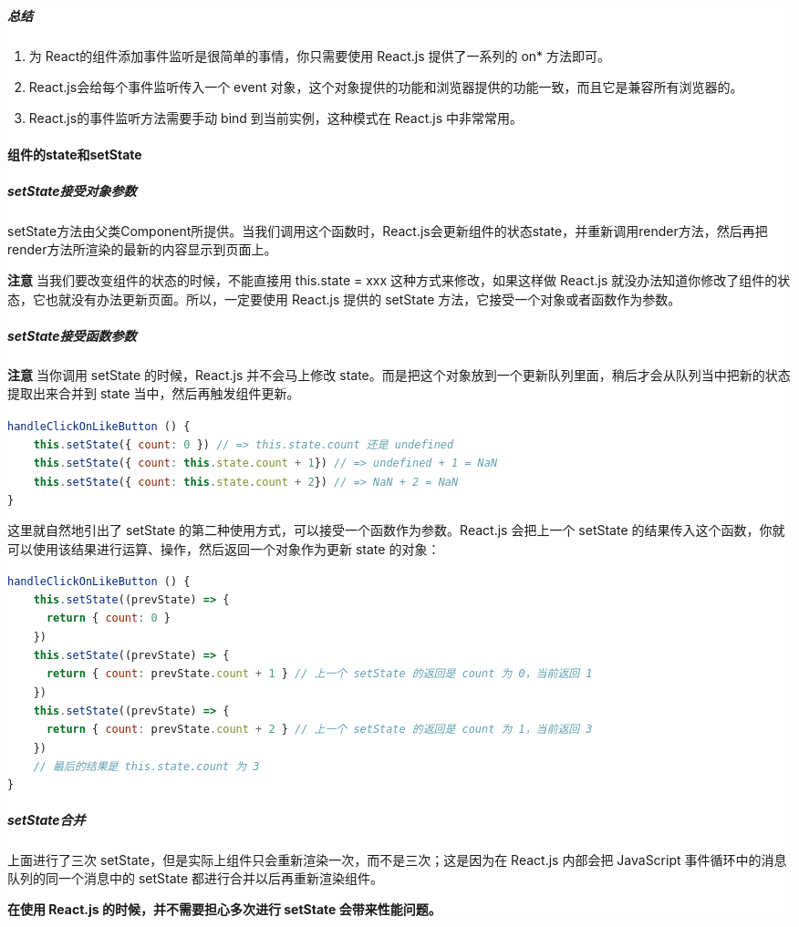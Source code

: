##### 总结

1. 为 React的组件添加事件监听是很简单的事情，你只需要使用 React.js 提供了一系列的 on* 方法即可。

2. React.js会给每个事件监听传入一个 event 对象，这个对象提供的功能和浏览器提供的功能一致，而且它是兼容所有浏览器的。

3. React.js的事件监听方法需要手动 bind 到当前实例，这种模式在 React.js 中非常常用。

#### 组件的state和setState

##### setState接受对象参数

setState方法由父类Component所提供。当我们调用这个函数时，React.js会更新组件的状态state，并重新调用render方法，然后再把render方法所渲染的最新的内容显示到页面上。

**注意**
当我们要改变组件的状态的时候，不能直接用 this.state = xxx 这种方式来修改，如果这样做 React.js 就没办法知道你修改了组件的状态，它也就没有办法更新页面。所以，一定要使用 React.js 提供的 setState 方法，它接受一个对象或者函数作为参数。


##### setState接受函数参数

**注意**
当你调用 setState 的时候，React.js 并不会马上修改 state。而是把这个对象放到一个更新队列里面，稍后才会从队列当中把新的状态提取出来合并到 state 当中，然后再触发组件更新。
```js
handleClickOnLikeButton () {
    this.setState({ count: 0 }) // => this.state.count 还是 undefined
    this.setState({ count: this.state.count + 1}) // => undefined + 1 = NaN
    this.setState({ count: this.state.count + 2}) // => NaN + 2 = NaN
}
```
这里就自然地引出了 setState 的第二种使用方式，可以接受一个函数作为参数。React.js 会把上一个 setState 的结果传入这个函数，你就可以使用该结果进行运算、操作，然后返回一个对象作为更新 state 的对象：

```js
handleClickOnLikeButton () {
    this.setState((prevState) => {
      return { count: 0 }
    })
    this.setState((prevState) => {
      return { count: prevState.count + 1 } // 上一个 setState 的返回是 count 为 0，当前返回 1
    })
    this.setState((prevState) => {
      return { count: prevState.count + 2 } // 上一个 setState 的返回是 count 为 1，当前返回 3
    })
    // 最后的结果是 this.state.count 为 3
}
```

##### setState合并

上面进行了三次 setState，但是实际上组件只会重新渲染一次，而不是三次；这是因为在 React.js 内部会把 JavaScript 事件循环中的消息队列的同一个消息中的 setState 都进行合并以后再重新渲染组件。

**在使用 React.js 的时候，并不需要担心多次进行 setState 会带来性能问题。**
